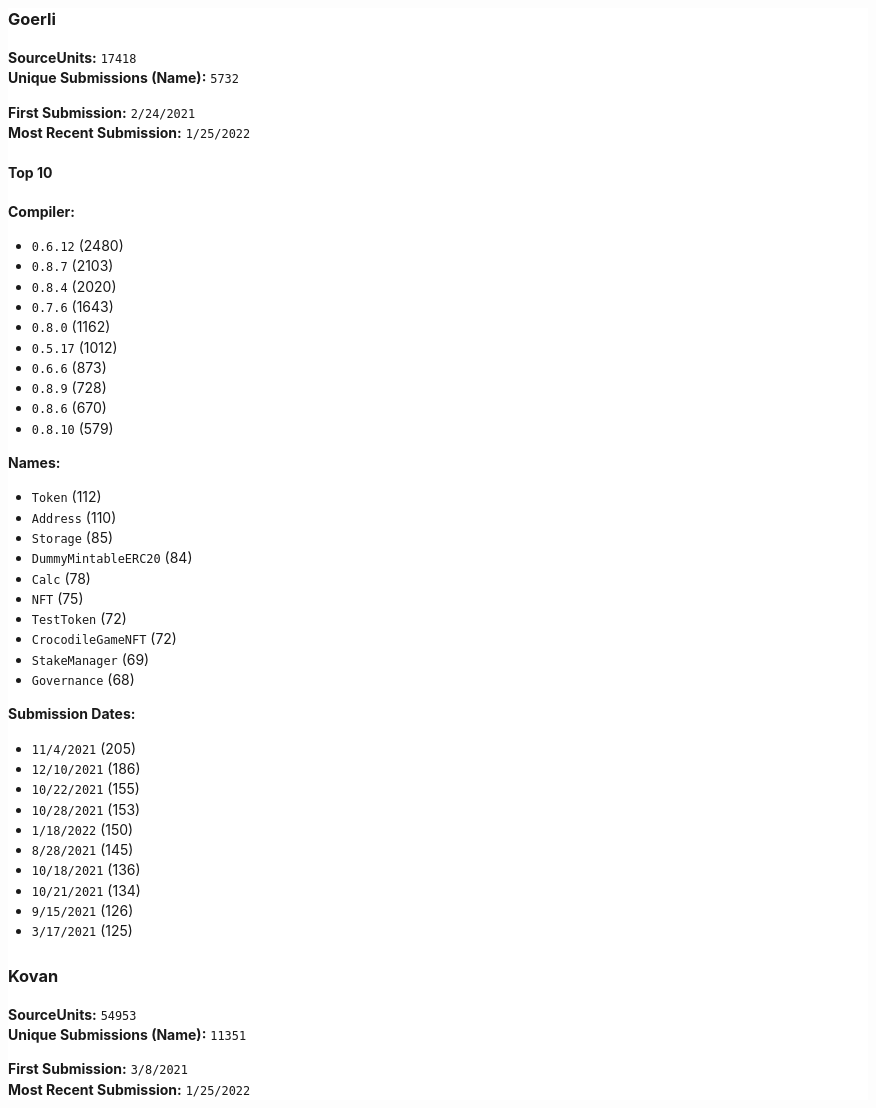 
### Goerli

**SourceUnits:** `17418`   
**Unique Submissions (Name):** `5732`   

**First Submission:** `2/24/2021`    
**Most Recent Submission:** `1/25/2022`   

#### Top 10

**Compiler:** 
   * `0.6.12` (2480)
   * `0.8.7` (2103)
   * `0.8.4` (2020)
   * `0.7.6` (1643)
   * `0.8.0` (1162)
   * `0.5.17` (1012)
   * `0.6.6` (873)
   * `0.8.9` (728)
   * `0.8.6` (670)
   * `0.8.10` (579)   

**Names:**
   * `Token` (112)
   * `Address` (110)
   * `Storage` (85)
   * `DummyMintableERC20` (84)
   * `Calc` (78)
   * `NFT` (75)
   * `TestToken` (72)
   * `CrocodileGameNFT` (72)
   * `StakeManager` (69)
   * `Governance` (68)   

**Submission Dates:** 
   * `11/4/2021` (205)
   * `12/10/2021` (186)
   * `10/22/2021` (155)
   * `10/28/2021` (153)
   * `1/18/2022` (150)
   * `8/28/2021` (145)
   * `10/18/2021` (136)
   * `10/21/2021` (134)
   * `9/15/2021` (126)
   * `3/17/2021` (125)   
        

### Kovan

**SourceUnits:** `54953`   
**Unique Submissions (Name):** `11351`   

**First Submission:** `3/8/2021`    
**Most Recent Submission:** `1/25/2022`   
